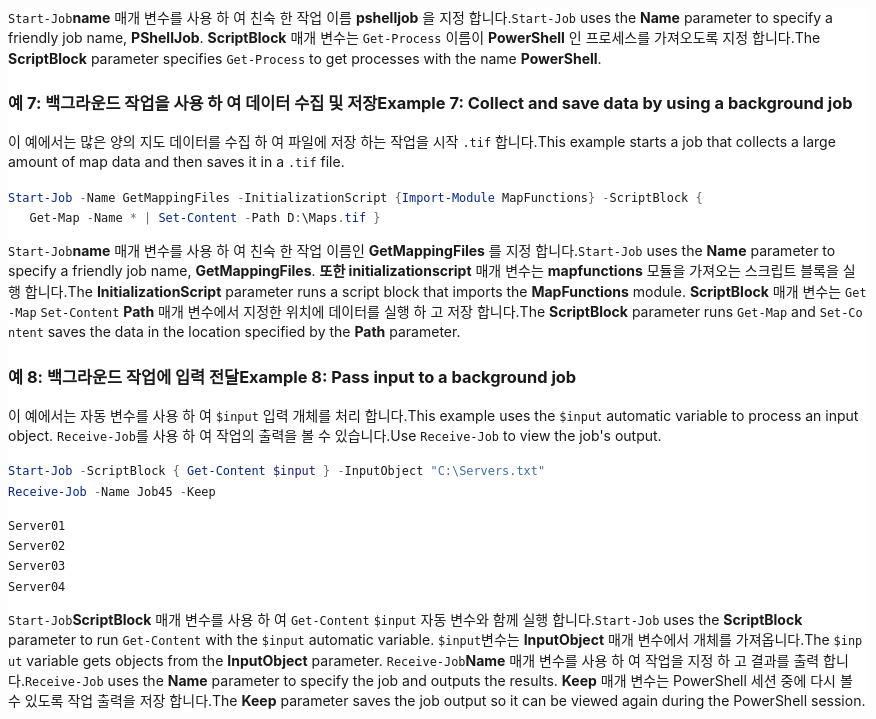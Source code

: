 <span data-ttu-id="c34f8-170">`Start-Job`**name** 매개 변수를 사용 하 여 친숙 한 작업 이름 **pshelljob** 을 지정 합니다.</span><span class="sxs-lookup"><span data-stu-id="c34f8-170">`Start-Job` uses the **Name** parameter to specify a friendly job name, **PShellJob**.</span></span> <span data-ttu-id="c34f8-171">**ScriptBlock** 매개 변수는 `Get-Process` 이름이 **PowerShell** 인 프로세스를 가져오도록 지정 합니다.</span><span class="sxs-lookup"><span data-stu-id="c34f8-171">The **ScriptBlock** parameter specifies `Get-Process` to get processes with the name **PowerShell**.</span></span>

### <span data-ttu-id="c34f8-172">예 7: 백그라운드 작업을 사용 하 여 데이터 수집 및 저장</span><span class="sxs-lookup"><span data-stu-id="c34f8-172">Example 7: Collect and save data by using a background job</span></span>

<span data-ttu-id="c34f8-173">이 예에서는 많은 양의 지도 데이터를 수집 하 여 파일에 저장 하는 작업을 시작 `.tif` 합니다.</span><span class="sxs-lookup"><span data-stu-id="c34f8-173">This example starts a job that collects a large amount of map data and then saves it in a `.tif` file.</span></span>

```powershell
Start-Job -Name GetMappingFiles -InitializationScript {Import-Module MapFunctions} -ScriptBlock {
   Get-Map -Name * | Set-Content -Path D:\Maps.tif }
```

<span data-ttu-id="c34f8-174">`Start-Job`**name** 매개 변수를 사용 하 여 친숙 한 작업 이름인 **GetMappingFiles** 를 지정 합니다.</span><span class="sxs-lookup"><span data-stu-id="c34f8-174">`Start-Job` uses the **Name** parameter to specify a friendly job name, **GetMappingFiles**.</span></span> <span data-ttu-id="c34f8-175">**또한 initializationscript** 매개 변수는 **mapfunctions** 모듈을 가져오는 스크립트 블록을 실행 합니다.</span><span class="sxs-lookup"><span data-stu-id="c34f8-175">The **InitializationScript** parameter runs a script block that imports the **MapFunctions** module.</span></span> <span data-ttu-id="c34f8-176">**ScriptBlock** 매개 변수는 `Get-Map` `Set-Content` **Path** 매개 변수에서 지정한 위치에 데이터를 실행 하 고 저장 합니다.</span><span class="sxs-lookup"><span data-stu-id="c34f8-176">The **ScriptBlock** parameter runs `Get-Map` and `Set-Content` saves the data in the location specified by the **Path** parameter.</span></span>

### <span data-ttu-id="c34f8-177">예 8: 백그라운드 작업에 입력 전달</span><span class="sxs-lookup"><span data-stu-id="c34f8-177">Example 8: Pass input to a background job</span></span>

<span data-ttu-id="c34f8-178">이 예에서는 자동 변수를 사용 하 여 `$input` 입력 개체를 처리 합니다.</span><span class="sxs-lookup"><span data-stu-id="c34f8-178">This example uses the `$input` automatic variable to process an input object.</span></span> <span data-ttu-id="c34f8-179">`Receive-Job`를 사용 하 여 작업의 출력을 볼 수 있습니다.</span><span class="sxs-lookup"><span data-stu-id="c34f8-179">Use `Receive-Job` to view the job's output.</span></span>

```powershell
Start-Job -ScriptBlock { Get-Content $input } -InputObject "C:\Servers.txt"
Receive-Job -Name Job45 -Keep
```

```Output
Server01
Server02
Server03
Server04
```

<span data-ttu-id="c34f8-180">`Start-Job`**ScriptBlock** 매개 변수를 사용 하 여 `Get-Content` `$input` 자동 변수와 함께 실행 합니다.</span><span class="sxs-lookup"><span data-stu-id="c34f8-180">`Start-Job` uses the **ScriptBlock** parameter to run `Get-Content` with the `$input` automatic variable.</span></span> <span data-ttu-id="c34f8-181">`$input`변수는 **InputObject** 매개 변수에서 개체를 가져옵니다.</span><span class="sxs-lookup"><span data-stu-id="c34f8-181">The `$input` variable gets objects from the **InputObject** parameter.</span></span> <span data-ttu-id="c34f8-182">`Receive-Job`**Name** 매개 변수를 사용 하 여 작업을 지정 하 고 결과를 출력 합니다.</span><span class="sxs-lookup"><span data-stu-id="c34f8-182">`Receive-Job` uses the **Name** parameter to specify the job and outputs the results.</span></span> <span data-ttu-id="c34f8-183">**Keep** 매개 변수는 PowerShell 세션 중에 다시 볼 수 있도록 작업 출력을 저장 합니다.</span><span class="sxs-lookup"><span data-stu-id="c34f8-183">The **Keep** parameter saves the job output so it can be viewed again during the PowerShell session.</span></span>
